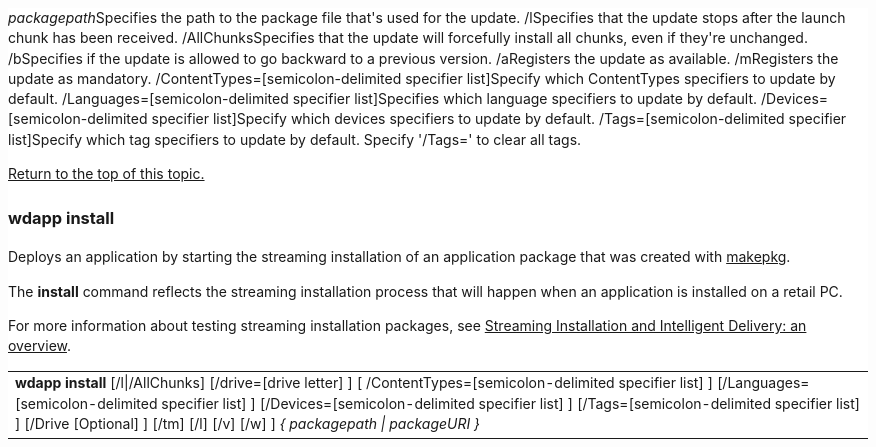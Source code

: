 <tr><td><i>packagepath</i></td><td>Specifies the path to the package file that's used for the update.</td></tr>

<tr><td>/l</td><td>Specifies that the update stops after the launch chunk has been received.</td></tr>

<tr><td>/AllChunks</td><td>Specifies that the update will forcefully install all chunks, even if they're unchanged.</td></tr>

<tr><td>/b</td><td>Specifies if the update is allowed to go backward to a previous version.</td></tr>

<tr><td>/a</td><td>Registers the update as available.</td></tr>

<tr><td>/m</td><td>Registers the update as mandatory.</td></tr>

<tr><td>/ContentTypes=[semicolon-delimited specifier list]</td><td>Specify which ContentTypes specifiers to update by default.</td></tr>

<tr><td>/Languages=[semicolon-delimited specifier list]</td><td>Specifies which language specifiers to update by default.</td></tr>

<tr><td>/Devices=[semicolon-delimited specifier list]</td><td>Specify which devices specifiers to update by default.</td></tr>

<tr><td>/Tags=[semicolon-delimited specifier list]</td><td>Specify which tag specifiers to update by default. Specify '/Tags=' to clear all tags.</td></tr>

</table>


   
  
 [Return to the top of this topic.](gr-wdapp.md)   
 

 

<a id="wdapp_install"></a>

   

### wdapp install  
   
  
Deploys an application by starting the streaming installation of an application package that was created with [makepkg](../../packaging/deployment/makepkg.md).   
   
  
The **install** command reflects the streaming installation process that will happen when an application is installed on a retail PC.    
   
  
For more information about testing streaming installation packages, see [Streaming Installation and Intelligent Delivery: an overview](../../packaging/overviews/streaming_install-intelligent_delivery.md).   
   
 
<table>
<tr><td><b>wdapp install</b> [/l|/AllChunks] [/drive=[drive letter] ] [ /ContentTypes=[semicolon-delimited specifier list] ] [/Languages=[semicolon-delimited specifier list] ] [/Devices=[semicolon-delimited specifier list] ] [/Tags=[semicolon-delimited specifier list] ] [/Drive [Optional] ] [/tm] [/l] [/v] [/w] ] <i>{ packagepath &#124; packageURI }</i>
